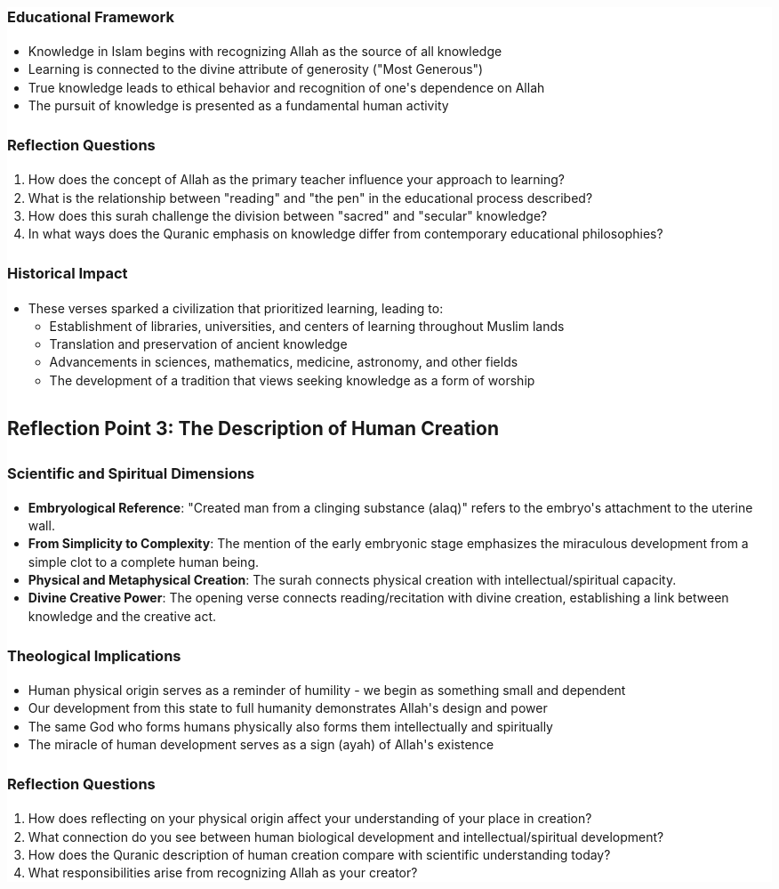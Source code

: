 ### Educational Framework

- Knowledge in Islam begins with recognizing Allah as the source of all knowledge
- Learning is connected to the divine attribute of generosity ("Most Generous")
- True knowledge leads to ethical behavior and recognition of one's dependence on Allah
- The pursuit of knowledge is presented as a fundamental human activity

### Reflection Questions

1. How does the concept of Allah as the primary teacher influence your approach to learning?
2. What is the relationship between "reading" and "the pen" in the educational process described?
3. How does this surah challenge the division between "sacred" and "secular" knowledge?
4. In what ways does the Quranic emphasis on knowledge differ from contemporary educational philosophies?

### Historical Impact

- These verses sparked a civilization that prioritized learning, leading to:
  - Establishment of libraries, universities, and centers of learning throughout Muslim lands
  - Translation and preservation of ancient knowledge
  - Advancements in sciences, mathematics, medicine, astronomy, and other fields
  - The development of a tradition that views seeking knowledge as a form of worship

## Reflection Point 3: The Description of Human Creation

### Scientific and Spiritual Dimensions

- **Embryological Reference**: "Created man from a clinging substance (alaq)" refers to the embryo's attachment to the uterine wall.
- **From Simplicity to Complexity**: The mention of the early embryonic stage emphasizes the miraculous development from a simple clot to a complete human being.
- **Physical and Metaphysical Creation**: The surah connects physical creation with intellectual/spiritual capacity.
- **Divine Creative Power**: The opening verse connects reading/recitation with divine creation, establishing a link between knowledge and the creative act.

### Theological Implications

- Human physical origin serves as a reminder of humility - we begin as something small and dependent
- Our development from this state to full humanity demonstrates Allah's design and power
- The same God who forms humans physically also forms them intellectually and spiritually
- The miracle of human development serves as a sign (ayah) of Allah's existence

### Reflection Questions

1. How does reflecting on your physical origin affect your understanding of your place in creation?
2. What connection do you see between human biological development and intellectual/spiritual development?
3. How does the Quranic description of human creation compare with scientific understanding today?
4. What responsibilities arise from recognizing Allah as your creator?
